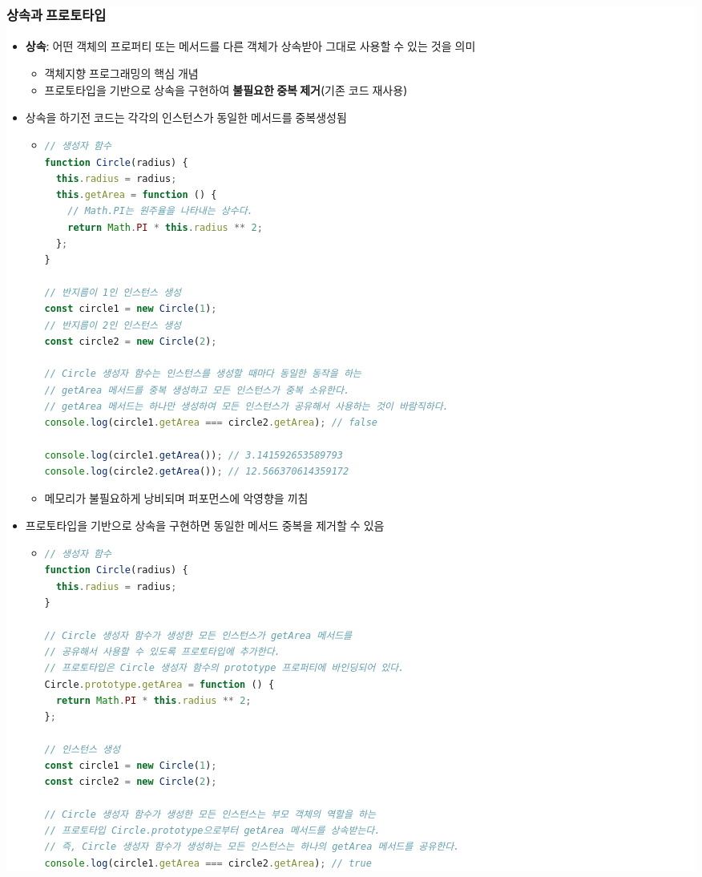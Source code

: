 

### 상속과 프로토타입

- **상속**: 어떤 객체의 프로퍼티 또는 메서드를 다른 객체가 상속받아 그대로 사용할 수 있는 것을 의미

  - 객체지향 프로그래밍의 핵심 개념
  - 프로토타입을 기반으로 상속을 구현하여 **불필요한 중복 제거**(기존 코드 재사용)

- 상속을 하기전 코드는 각각의 인스턴스가 동일한 메서드를 중복생성됨

  - ```js
    // 생성자 함수
    function Circle(radius) {
      this.radius = radius;
      this.getArea = function () {
        // Math.PI는 원주율을 나타내는 상수다.
        return Math.PI * this.radius ** 2;
      };
    }
    
    // 반지름이 1인 인스턴스 생성
    const circle1 = new Circle(1);
    // 반지름이 2인 인스턴스 생성
    const circle2 = new Circle(2);
    
    // Circle 생성자 함수는 인스턴스를 생성할 때마다 동일한 동작을 하는
    // getArea 메서드를 중복 생성하고 모든 인스턴스가 중복 소유한다.
    // getArea 메서드는 하나만 생성하여 모든 인스턴스가 공유해서 사용하는 것이 바람직하다.
    console.log(circle1.getArea === circle2.getArea); // false
    
    console.log(circle1.getArea()); // 3.141592653589793
    console.log(circle2.getArea()); // 12.566370614359172
    ```

  - 메모리가 불필요하게 낭비되며 퍼포먼스에 악영향을 끼침

- 프로토타입을 기반으로 상속을 구현하면 동일한 메서드 중복을 제거할 수 있음

  - ```js
    // 생성자 함수
    function Circle(radius) {
      this.radius = radius;
    }
    
    // Circle 생성자 함수가 생성한 모든 인스턴스가 getArea 메서드를
    // 공유해서 사용할 수 있도록 프로토타입에 추가한다.
    // 프로토타입은 Circle 생성자 함수의 prototype 프로퍼티에 바인딩되어 있다.
    Circle.prototype.getArea = function () {
      return Math.PI * this.radius ** 2;
    };
    
    // 인스턴스 생성
    const circle1 = new Circle(1);
    const circle2 = new Circle(2);
    
    // Circle 생성자 함수가 생성한 모든 인스턴스는 부모 객체의 역할을 하는
    // 프로토타입 Circle.prototype으로부터 getArea 메서드를 상속받는다.
    // 즉, Circle 생성자 함수가 생성하는 모든 인스턴스는 하나의 getArea 메서드를 공유한다.
    console.log(circle1.getArea === circle2.getArea); // true
    